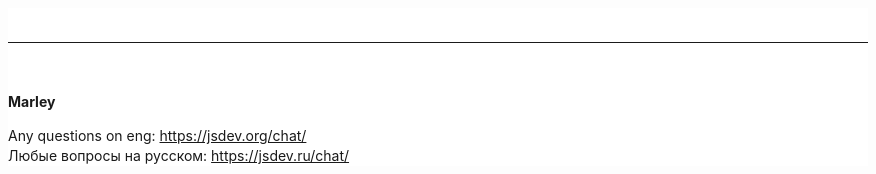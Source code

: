 <br/>

---

<br/>

**Marley**

Any questions on eng: https://jsdev.org/chat/  
Любые вопросы на русском: https://jsdev.ru/chat/
